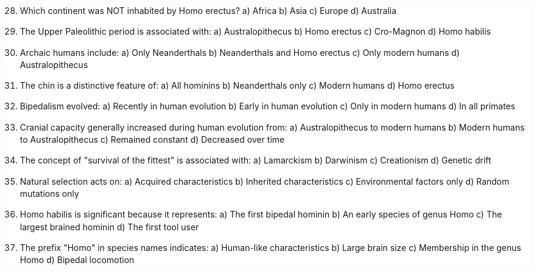 28. Which continent was NOT inhabited by Homo erectus?
    a) Africa
    b) Asia
    c) Europe
    d) Australia

29. The Upper Paleolithic period is associated with:
    a) Australopithecus
    b) Homo erectus
    c) Cro-Magnon
    d) Homo habilis

30. Archaic humans include:
    a) Only Neanderthals
    b) Neanderthals and Homo erectus
    c) Only modern humans
    d) Australopithecus

31. The chin is a distinctive feature of:
    a) All hominins
    b) Neanderthals only
    c) Modern humans
    d) Homo erectus

32. Bipedalism evolved:
    a) Recently in human evolution
    b) Early in human evolution
    c) Only in modern humans
    d) In all primates

33. Cranial capacity generally increased during human evolution from:
    a) Australopithecus to modern humans
    b) Modern humans to Australopithecus
    c) Remained constant
    d) Decreased over time

34. The concept of "survival of the fittest" is associated with:
    a) Lamarckism
    b) Darwinism
    c) Creationism
    d) Genetic drift

35. Natural selection acts on:
    a) Acquired characteristics
    b) Inherited characteristics
    c) Environmental factors only
    d) Random mutations only

36. Homo habilis is significant because it represents:
    a) The first bipedal hominin
    b) An early species of genus Homo
    c) The largest brained hominin
    d) The first tool user

37. The prefix "Homo" in species names indicates:
    a) Human-like characteristics
    b) Large brain size
    c) Membership in the genus Homo
    d) Bipedal locomotion

